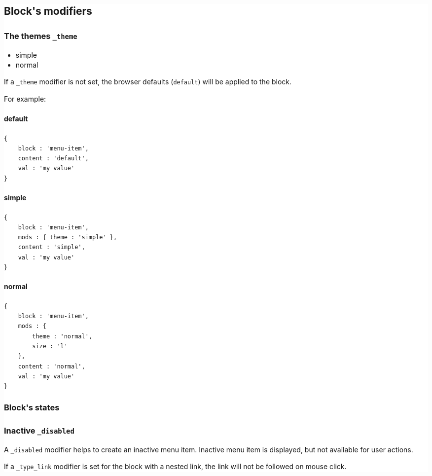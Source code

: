 ## Block's modifiers

### The themes `_theme`

 * simple
 * normal

If a `_theme` modifier is not set, the browser defaults (`default`) will be applied to the block.

For example:

#### default

```bemjson
{
    block : 'menu-item',
    content : 'default',
    val : 'my value'
}
```

#### simple

```bemjson
{
    block : 'menu-item',
    mods : { theme : 'simple' },
    content : 'simple',
    val : 'my value'
}
```

#### normal

```bemjson
{
    block : 'menu-item',
    mods : { 
        theme : 'normal', 
        size : 'l'
    },
    content : 'normal',
    val : 'my value'
}
```


### Block's states

### Inactive `_disabled`

A `_disabled` modifier helps to create an inactive menu item. Inactive menu item is displayed, but not available for user actions.  

If a `_type_link` modifier is set for the block with a nested link, the link will not be followed on mouse click.
